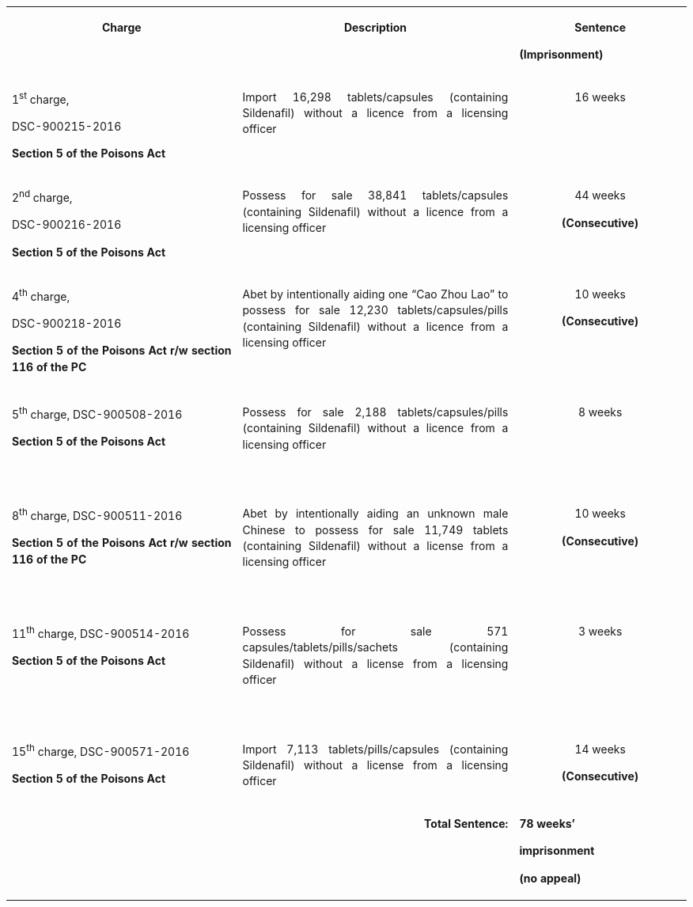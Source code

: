 <table align="left" cellpadding="0" cellspacing="0" class="Judg-2-tblr" frame="all" pgwide="1"><colgroup><col width="33.9%"> <col width="40.68%"> <col width="25.42%"> </colgroup><tbody><tr><td align="left" class="br" rowspan="1" valign="top"><p align="center" class="Table-Para-1"><b>Charge</b></p></td><td align="left" class="br" rowspan="1" valign="top"><p align="center" class="Table-Para-1"><b>Description</b></p></td><td align="left" class="b" rowspan="1" valign="top"><p align="center" class="Table-Para-1"><b>Sentence</b></p><p align="justify" class="Table-Para-1"><b>(Imprisonment)</b></p></td></tr><tr><td align="left" class="br" rowspan="1" valign="top"><p align="justify" class="Table-Para-1">1<sup>st</sup> charge,</p><p align="justify" class="Table-Para-1">DSC-900215-2016</p><p align="justify" class="Table-Para-1"><b>Section 5 of the Poisons Act&nbsp;</b></p></td><td align="left" class="br" rowspan="1" valign="top"><p align="justify" class="Table-Para-1">Import 16,298 tablets/capsules (containing Sildenafil) without a licence from a licensing officer</p></td><td align="left" class="b" rowspan="1" valign="top"><p align="center" class="Table-Para-1">16 weeks</p></td></tr><tr><td align="left" class="br" rowspan="1" valign="top"><p align="justify" class="Table-Para-1">2<sup>nd</sup> charge,</p><p align="justify" class="Table-Para-1">DSC-900216-2016</p><p align="justify" class="Table-Para-1"><b>Section 5 of the Poisons Act</b></p></td><td align="left" class="br" rowspan="1" valign="top"><p align="justify" class="Table-Para-1">Possess for sale 38,841 tablets/capsules (containing Sildenafil) without a licence from a licensing officer</p></td><td align="left" class="b" rowspan="1" valign="top"><p align="center" class="Table-Para-1">44 weeks</p><p align="center" class="Table-Para-1"><b>(Consecutive)</b></p></td></tr><tr><td align="left" class="br" rowspan="1" valign="top"><p align="justify" class="Table-Para-1">4<sup>th</sup> charge,</p><p align="justify" class="Table-Para-1">DSC-900218-2016</p><p align="justify" class="Table-Para-1"><b>Section 5 of the Poisons Act r/w section 116 of the PC &nbsp;</b></p></td><td align="left" class="br" rowspan="1" valign="top"><p align="justify" class="Table-Para-1">Abet by intentionally aiding one “Cao Zhou Lao” to possess for sale 12,230 tablets/capsules/pills (containing Sildenafil) without a licence from a licensing officer</p><p align="justify" class="Table-Para-1">&nbsp;</p></td><td align="left" class="b" rowspan="1" valign="top"><p align="center" class="Table-Para-1">10 weeks</p><p align="center" class="Table-Para-1"><b>(Consecutive)</b></p></td></tr><tr><td align="left" class="br" rowspan="1" valign="top"><p align="justify" class="Table-Para-1">5<sup>th</sup> charge, DSC-900508-2016</p><p align="justify" class="Table-Para-1"><b>Section 5 of the Poisons Act</b></p></td><td align="left" class="br" rowspan="1" valign="top"><p align="justify" class="Table-Para-1">Possess for sale 2,188 tablets/capsules/pills (containing Sildenafil) without a licence from a licensing officer</p><p align="justify" class="Table-Para-1">&nbsp;</p></td><td align="left" class="b" rowspan="1" valign="top"><p align="center" class="Table-Para-1">8 weeks</p></td></tr><tr><td align="left" class="br" rowspan="1" valign="top"><p align="justify" class="Table-Para-1">8<sup>th</sup> charge, DSC-900511-2016</p><p align="justify" class="Table-Para-1"><b>Section 5 of the Poisons Act r/w section 116 of the PC &nbsp;</b></p></td><td align="left" class="br" rowspan="1" valign="top"><p align="justify" class="Table-Para-1">Abet by intentionally aiding an unknown male Chinese to possess for sale 11,749 tablets (containing Sildenafil) without a license from a licensing officer</p><p align="justify" class="Table-Para-1">&nbsp;</p></td><td align="left" class="b" rowspan="1" valign="top"><p align="center" class="Table-Para-1">10 weeks</p><p align="center" class="Table-Para-1"><b>(Consecutive)</b></p></td></tr><tr><td align="left" class="br" rowspan="1" valign="top"><p align="justify" class="Table-Para-1">11<sup>th</sup> charge, DSC-900514-2016</p><p align="justify" class="Table-Para-1"><b>Section 5 of the Poisons Act</b></p></td><td align="left" class="br" rowspan="1" valign="top"><p align="justify" class="Table-Para-1">Possess for sale 571 capsules/tablets/pills/sachets (containing Sildenafil) without a license from a licensing officer</p><p align="justify" class="Table-Para-1">&nbsp;</p></td><td align="left" class="b" rowspan="1" valign="top"><p align="center" class="Table-Para-1">3 weeks</p></td></tr><tr><td align="left" class="br" rowspan="1" valign="top"><p align="justify" class="Table-Para-1">15<sup>th</sup> charge, DSC-900571-2016</p><p align="justify" class="Table-Para-1"><b>Section 5 of the Poisons Act</b></p></td><td align="left" class="br" rowspan="1" valign="top"><p align="justify" class="Table-Para-1">Import 7,113 tablets/pills/capsules (containing Sildenafil) without a license from a licensing officer</p></td><td align="left" class="b" rowspan="1" valign="top"><p align="center" class="Table-Para-1">14 weeks</p><p align="center" class="Table-Para-1"><b>(Consecutive)</b></p></td></tr><tr><td align="left" class="r" colspan="2" rowspan="1" valign="top"><p align="right" class="Table-Para-1"><b>Total Sentence:</b></p></td><td align="left" class="" rowspan="1" valign="top"><p align="justify" class="Table-Para-1"><b>78 weeks’</b></p><p align="justify" class="Table-Para-1"><b>imprisonment</b></p><p align="justify" class="Table-Para-1"><b>(no appeal)</b></p></td></tr></tbody></table>
